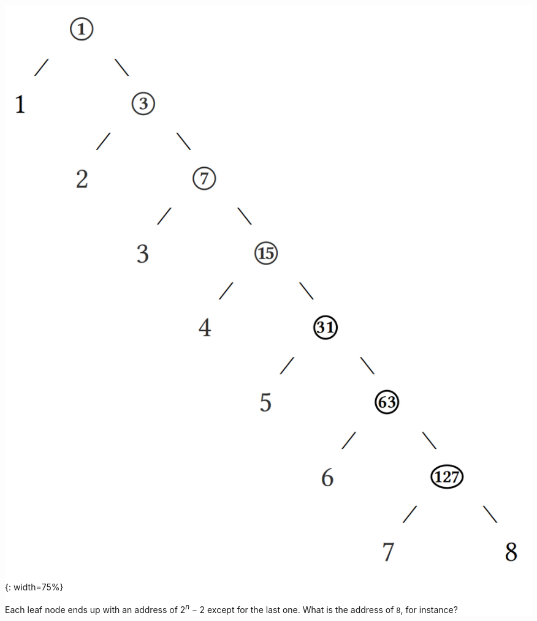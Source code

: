 ![](../img/05-binary-tree-128.png){: width=75%}

Each leaf node ends up with an address of $2^n-2$ except for the last one.  What is the address of `8`, for instance?

